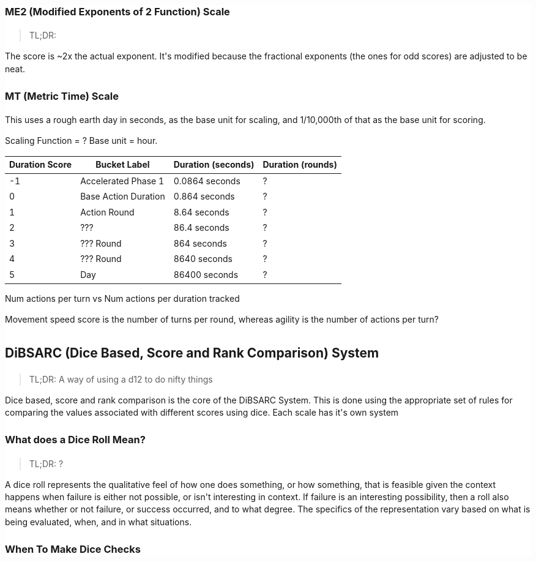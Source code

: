 ### ME2 (Modified Exponents of 2 Function) Scale

> TL;DR:

The score is ~2x the actual exponent.
It's modified because the fractional exponents (the ones for odd scores) are adjusted to be neat.

### MT (Metric Time) Scale

This uses a rough earth day in seconds, as the base unit for scaling, and 1/10,000th of that as the base unit for scoring.

Scaling Function = ?
Base unit = hour.

Duration Score | Bucket Label | Duration (seconds) | Duration (rounds)
----- | ----- | ----- | -----
-1 | Accelerated Phase 1 | 0.0864 seconds | ?
0 | Base Action Duration | 0.864 seconds | ?
1 | Action Round | 8.64 seconds | ?
2 | ??? | 86.4 seconds | ?
3 | ??? Round | 864 seconds | ?
4 | ??? Round | 8640 seconds | ?
5 | Day | 86400 seconds | ?

Num actions per turn
vs
Num actions per duration tracked

Movement speed score is the number of turns per round, whereas agility is the number of actions per turn?

## DiBSARC (Dice Based, Score and Rank Comparison) System

> TL;DR: A way of using a d12 to do nifty things

Dice based, score and rank comparison is the core of the DiBSARC System.
This is done using the appropriate set of rules for comparing the values associated with different scores using dice.
Each scale has it's own system

### What does a Dice Roll Mean?

> TL;DR: ?

A dice roll represents the qualitative feel of how one does something, or how something, that is feasible given the context happens when failure is either not possible, or isn't interesting in context.
If failure is an interesting possibility, then a roll also means whether or not failure, or success occurred, and to what degree.
The specifics of the representation vary based on what is being evaluated, when, and in what situations.

### When To Make Dice Checks
